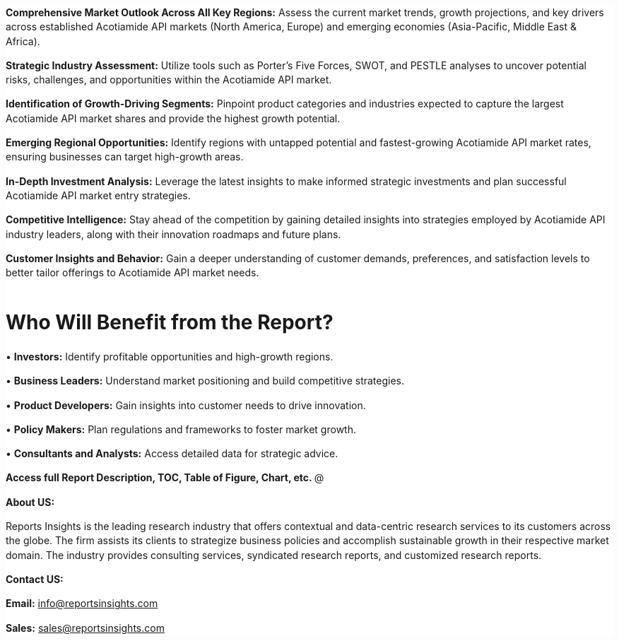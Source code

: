 <strong>Comprehensive Market Outlook Across All Key Regions:</strong>
Assess the current market trends, growth projections, and key drivers across established Acotiamide API markets (North America, Europe) and emerging economies (Asia-Pacific, Middle East & Africa).

<strong>Strategic Industry Assessment:</strong>
Utilize tools such as Porter’s Five Forces, SWOT, and PESTLE analyses to uncover potential risks, challenges, and opportunities within the Acotiamide API market.

<strong>Identification of Growth-Driving Segments:</strong>
Pinpoint product categories and industries expected to capture the largest Acotiamide API market shares and provide the highest growth potential.

<strong>Emerging Regional Opportunities:</strong>
Identify regions with untapped potential and fastest-growing Acotiamide API market rates, ensuring businesses can target high-growth areas.

<strong>In-Depth Investment Analysis:</strong>
Leverage the latest insights to make informed strategic investments and plan successful Acotiamide API market entry strategies.

<strong>Competitive Intelligence:</strong>
Stay ahead of the competition by gaining detailed insights into strategies employed by Acotiamide API industry leaders, along with their innovation roadmaps and future plans.

<strong>Customer Insights and Behavior:</strong>
Gain a deeper understanding of customer demands, preferences, and satisfaction levels to better tailor offerings to Acotiamide API market needs.

# <strong>Who Will Benefit from the Report?</strong>

• <strong>Investors:</strong> Identify profitable opportunities and high-growth regions.

• <strong>Business Leaders:</strong> Understand market positioning and build competitive strategies.

• <strong>Product Developers:</strong> Gain insights into customer needs to drive innovation.

• <strong>Policy Makers:</strong> Plan regulations and frameworks to foster market growth.

• <strong>Consultants and Analysts:</strong> Access detailed data for strategic advice.
</ul>
<strong>Access full Report Description, TOC, Table of Figure, Chart, etc. </strong>@  <a href= style=color:#0000ff;></a></font>

<strong><strong>About US</strong>:</strong>

Reports Insights is the leading research industry that offers contextual and data-centric research services to its customers across the globe. The firm assists its clients to strategize business policies and accomplish sustainable growth in their respective market domain. The industry provides consulting services, syndicated research reports, and customized research reports.

<strong>Contact US:</strong>

<p class=""""><b>Email:</b> <a href=mailto:info@reportsinsights.com>info@reportsinsights.com</a></p>
<p class=""""><b>Sales:</b> <a href=mailto:sales@reportsinsights.com>sales@reportsinsights.com</a></p>
